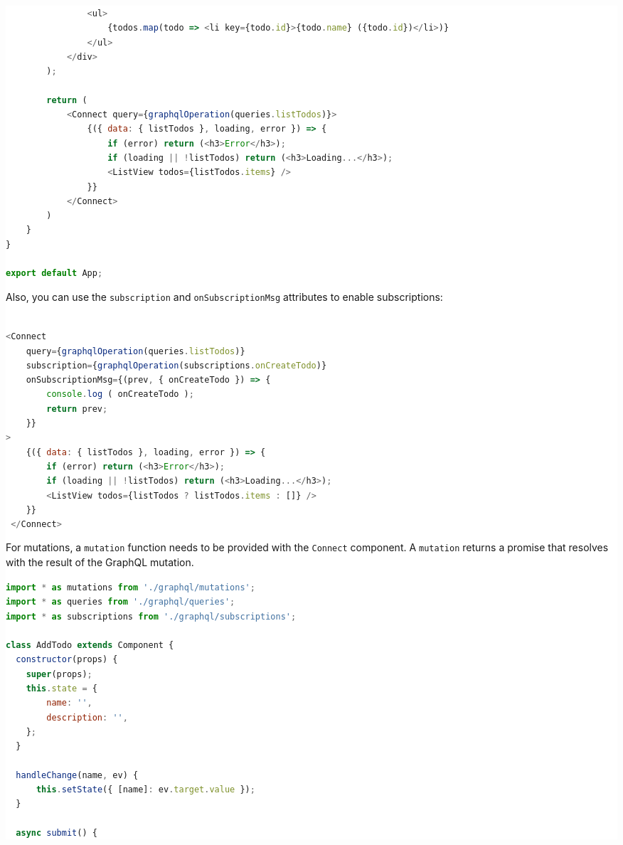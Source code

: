 ```javascript
                <ul>
                    {todos.map(todo => <li key={todo.id}>{todo.name} ({todo.id})</li>)}
                </ul>
            </div>
        );

        return (
            <Connect query={graphqlOperation(queries.listTodos)}>
                {({ data: { listTodos }, loading, error }) => {
                    if (error) return (<h3>Error</h3>);
                    if (loading || !listTodos) return (<h3>Loading...</h3>);
                    <ListView todos={listTodos.items} />
                }}
            </Connect>
        )
    }
} 

export default App;

```

Also, you can use the `subscription` and `onSubscriptionMsg` attributes to enable subscriptions:

```javascript

<Connect
    query={graphqlOperation(queries.listTodos)}
    subscription={graphqlOperation(subscriptions.onCreateTodo)}
    onSubscriptionMsg={(prev, { onCreateTodo }) => {
        console.log ( onCreateTodo );
        return prev; 
    }}
>
    {({ data: { listTodos }, loading, error }) => {
        if (error) return (<h3>Error</h3>);
        if (loading || !listTodos) return (<h3>Loading...</h3>);
        <ListView todos={listTodos ? listTodos.items : []} />
    }}
 </Connect>

```

For mutations, a `mutation` function needs to be provided with the `Connect` component. A `mutation` returns a promise that resolves with the result of the GraphQL mutation.

```jsx
import * as mutations from './graphql/mutations';
import * as queries from './graphql/queries';
import * as subscriptions from './graphql/subscriptions';

class AddTodo extends Component {
  constructor(props) {
    super(props);
    this.state = {
        name: '',
        description: '',
    };
  }

  handleChange(name, ev) {
      this.setState({ [name]: ev.target.value });
  }

  async submit() {
```
